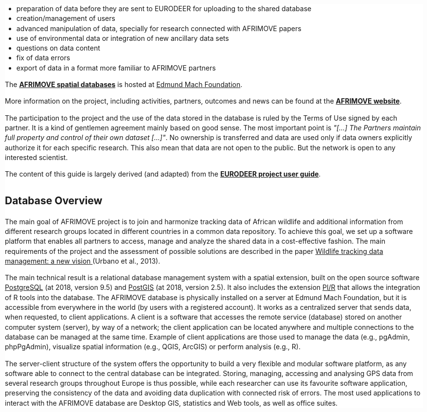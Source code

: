 * preparation of data before they are sent to EURODEER for uploading to the shared database
* creation/management of users
* advanced manipulation of data, specially for research connected with AFRIMOVE papers 
* use of environmental data or integration of new ancillary data sets
* questions on data content
* fix of data errors
* export of data in a format more familiar to AFRIMOVE partners

The **[AFRIMOVE spatial databases](http://eurodeer2.fmach.it/phppgadmin/)** is hosted at [Edmund Mach Foundation](http://www.fmach.it/).

More information on the project, including activities, partners, outcomes and news can be found at the **[AFRIMOVE website](http://www.AFRIMOVE.org)**.

The participation to the project and the use of the data stored in the database is ruled by the Terms of Use signed by each partner. It is a kind of gentlemen agreement mainly based on good sense. The most important point is *"[...] The Partners maintain full property and control of their own dataset [...]"*. No ownership is transferred and data are used only if data owners explicitly authorize it for each specific research. This also mean that data are not open to the public. But the network is open to any interested scientist.

The content of this guide is largely derived (and adapted) from the **[EURODEER project user guide](https://github.com/eurodeer/eurodeer_db)**.

## <a name="AFRIMOVE_Overview"></a> Database Overview

The main goal of AFRIMOVE project is to join and harmonize tracking data of African wildlife and additional information from different research groups located in different countries in a common data repository. To achieve this goal, we set up a software platform that enables all partners to access, manage and analyze the shared data in a cost-effective fashion. The main requirements of the project and the assessment of possible solutions are described in the paper [Wildlife tracking data management: a new vision ](http://rstb.royalsocietypublishing.org/content/365/1550/2177)(Urbano et al., 2013).

The main technical result is a relational database management system with a spatial extension, built on the open source software [PostgreSQL](www.postgresql.org) (at 2018, version 9.5) and [PostGIS](www.postgis.org) (at 2018, version 2.5). It also includes the extension [Pl/R](https://github.com/postgres-plr/plr) that allows the integration of R tools into the database. The AFRIMOVE database is physically installed on a server at Edmund Mach Foundation, but it is accessible from everywhere in the world (by users with a registered account). It works as a centralized server that sends data, when requested, to client applications. A client is a software that accesses the remote service (database) stored on another computer system (server), by way of a network; the client application can be located anywhere and multiple connections to the database can be managed at the same time. Example of client applications are those used to manage the data (e.g., pgAdmin, phpPgAdmin), visualize spatial information (e.g., QGIS, ArcGIS) or perform analysis (e.g., R).

The server-client structure of the system offers the opportunity to build a very flexible and modular software platform, as any software able to connect to the central database can be integrated. Storing, managing, accessing and analysing GPS data from several research groups throughout Europe is thus possible, while each researcher can use its favourite software application, preserving the consistency of the data and avoiding data duplication with connected risk of errors. The most used applications to interact with the AFRIMOVE database are Desktop GIS, statistics and Web tools, as well as office suites. 
